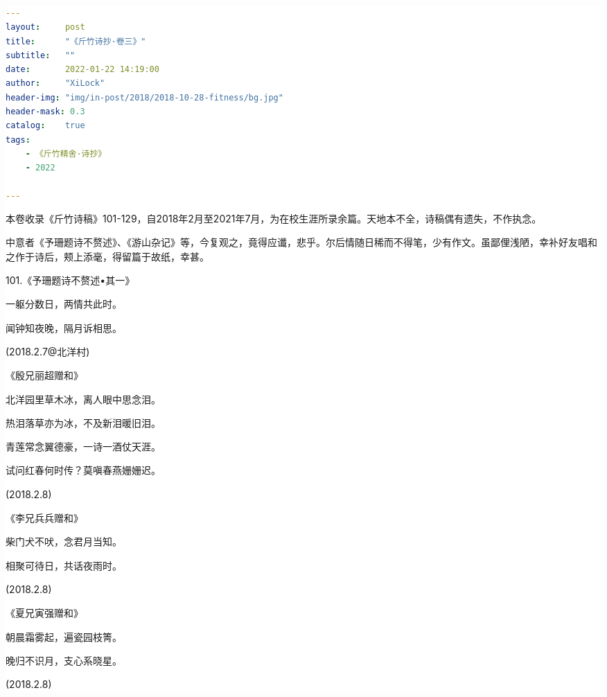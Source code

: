 ```yaml
---
layout:     post
title:      "《斤竹诗抄·卷三》"
subtitle:   ""
date:       2022-01-22 14:19:00
author:     "XiLock"
header-img: "img/in-post/2018/2018-10-28-fitness/bg.jpg"
header-mask: 0.3
catalog:    true
tags:
    - 《斤竹精舍·诗抄》
    - 2022

---
```



本卷收录《斤竹诗稿》101-129，自2018年2月至2021年7月，为在校生涯所录余篇。天地本不全，诗稿偶有遗失，不作执念。

中意者《予珊题诗不赘述》、《游山杂记》等，今复观之，竟得应谶，悲乎。尔后情随日稀而不得笔，少有作文。虽鄙俚浅陋，幸补好友唱和之作于诗后，颊上添毫，得留篇于故纸，幸甚。



101.《予珊题诗不赘述•其一》

一躯分数日，两情共此时。

闻钟知夜晚，隔月诉相思。

(2018.2.7@北洋村)



《殷兄丽超赠和》

北洋园里草木冰，离人眼中思念泪。

热泪落草亦为冰，不及新泪暖旧泪。

青莲常念翼德豪，一诗一酒仗天涯。

试问红春何时传？莫嗔春燕姗姗迟。

(2018.2.8)

《李兄兵兵赠和》

柴门犬不吠，念君月当知。

相聚可待日，共话夜雨时。

(2018.2.8)

《夏兄寅强赠和》

朝晨霜雾起，遍瓷园枝箐。

晚归不识月，支心系晓星。

(2018.2.8)

